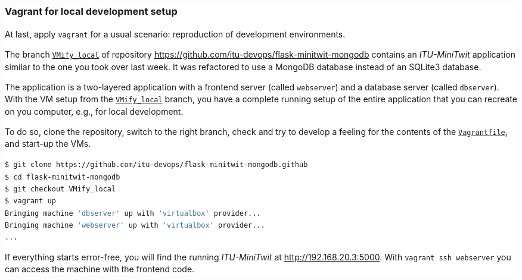 
### Vagrant for **local** development setup

At last, apply `vagrant` for a usual scenario: reproduction of development environments.

The branch [`VMify_local`](https://github.com/itu-devops/flask-minitwit-mongodb/tree/VMify_local) of repository https://github.com/itu-devops/flask-minitwit-mongodb contains an _ITU-MiniTwit_ application similar to the one you took over last week. It was refactored to use a MongoDB database instead of an SQLite3 database.

The application is a two-layered application with a frontend server (called `webserver`) and a database server (called `dbserver`).
With the VM setup from the [`VMify_local`](https://github.com/itu-devops/flask-minitwit-mongodb/tree/VMify_local) branch, you have a complete running setup of the entire application that you can recreate on you computer, e.g., for local development.

To do so, clone the repository, switch to the right branch, check and try to develop a feeling for the contents of the [`Vagrantfile`](https://github.com/itu-devops/flask-minitwit-mongodb/blob/VMify_local/Vagrantfile), and start-up the VMs.

```bash
$ git clone https://github.com/itu-devops/flask-minitwit-mongodb.github
$ cd flask-minitwit-mongodb
$ git checkout VMify_local
$ vagrant up
Bringing machine 'dbserver' up with 'virtualbox' provider...
Bringing machine 'webserver' up with 'virtualbox' provider...
...
```

If everything starts error-free, you will find the running _ITU-MiniTwit_ at http://192.168.20.3:5000. With `vagrant ssh webserver` you can access the machine with the frontend code.

